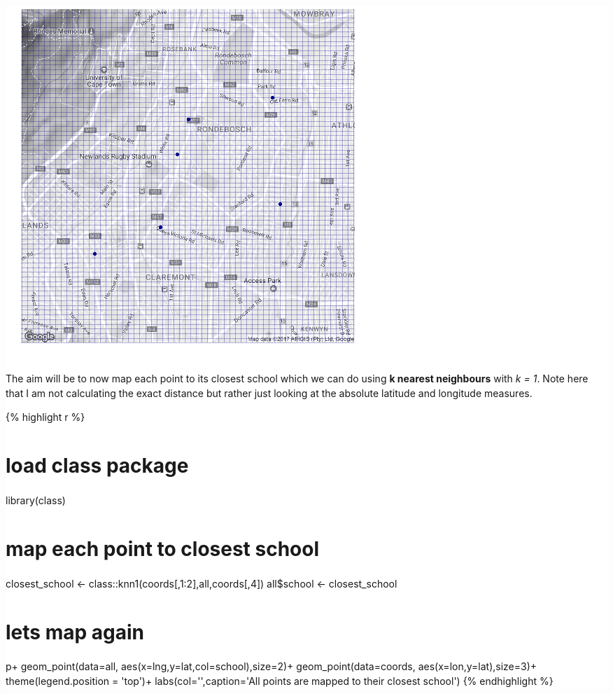 ![center](/figs/2017-02-25-choosing-a-school/unnamed-chunk-4-1.png)

The aim will be to now map each point to its closest school which we can do using **k nearest neighbours** with *k = 1*. Note here that I am not calculating the exact distance but rather just looking at the absolute latitude and longitude measures.


{% highlight r %}
# load class package
library(class)
# map each point to closest school
closest_school <- class::knn1(coords[,1:2],all,coords[,4])
all$school <- closest_school

# lets map again
p+
  geom_point(data=all,
             aes(x=lng,y=lat,col=school),size=2)+
  geom_point(data=coords,
             aes(x=lon,y=lat),size=3)+
  theme(legend.position = 'top')+
  labs(col='',caption='All points are mapped to their closest school')
{% endhighlight %}
